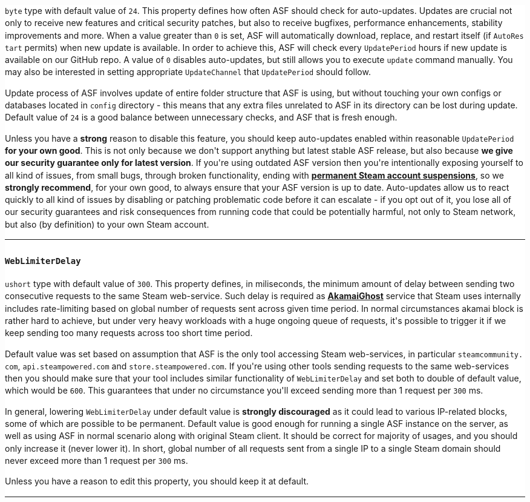`byte` type with default value of `24`. This property defines how often ASF should check for auto-updates. Updates are crucial not only to receive new features and critical security patches, but also to receive bugfixes, performance enhancements, stability improvements and more. When a value greater than `0` is set, ASF will automatically download, replace, and restart itself (if `AutoRestart` permits) when new update is available. In order to achieve this, ASF will check every `UpdatePeriod` hours if new update is available on our GitHub repo. A value of `0` disables auto-updates, but still allows you to execute `update` command manually. You may also be interested in setting appropriate `UpdateChannel` that `UpdatePeriod` should follow.

Update process of ASF involves update of entire folder structure that ASF is using, but without touching your own configs or databases located in `config` directory - this means that any extra files unrelated to ASF in its directory can be lost during update. Default value of `24` is a good balance between unnecessary checks, and ASF that is fresh enough.

Unless you have a **strong** reason to disable this feature, you should keep auto-updates enabled within reasonable `UpdatePeriod` **for your own good**. This is not only because we don't support anything but latest stable ASF release, but also because **we give our security guarantee only for latest version**. If you're using outdated ASF version then you're intentionally exposing yourself to all kind of issues, from small bugs, through broken functionality, ending with **[permanent Steam account suspensions](https://github.com/JustArchiNET/ArchiSteamFarm/wiki/FAQ#did-somebody-get-banned-for-it)**, so we **strongly recommend**, for your own good, to always ensure that your ASF version is up to date. Auto-updates allow us to react quickly to all kind of issues by disabling or patching problematic code before it can escalate - if you opt out of it, you lose all of our security guarantees and risk consequences from running code that could be potentially harmful, not only to Steam network, but also (by definition) to your own Steam account.

---

### `WebLimiterDelay`

`ushort` type with default value of `300`. This property defines, in miliseconds, the minimum amount of delay between sending two consecutive requests to the same Steam web-service. Such delay is required as **[AkamaiGhost](https://www.akamai.com)** service that Steam uses internally includes rate-limiting based on global number of requests sent across given time period. In normal circumstances akamai block is rather hard to achieve, but under very heavy workloads with a huge ongoing queue of requests, it's possible to trigger it if we keep sending too many requests across too short time period.

Default value was set based on assumption that ASF is the only tool accessing Steam web-services, in particular `steamcommunity.com`, `api.steampowered.com` and `store.steampowered.com`. If you're using other tools sending requests to the same web-services then you should make sure that your tool includes similar functionality of `WebLimiterDelay` and set both to double of default value, which would be `600`. This guarantees that under no circumstance you'll exceed sending more than 1 request per `300` ms.

In general, lowering `WebLimiterDelay` under default value is **strongly discouraged** as it could lead to various IP-related blocks, some of which are possible to be permanent. Default value is good enough for running a single ASF instance on the server, as well as using ASF in normal scenario along with original Steam client. It should be correct for majority of usages, and you should only increase it (never lower it). In short, global number of all requests sent from a single IP to a single Steam domain should never exceed more than 1 request per `300` ms.

Unless you have a reason to edit this property, you should keep it at default.

---